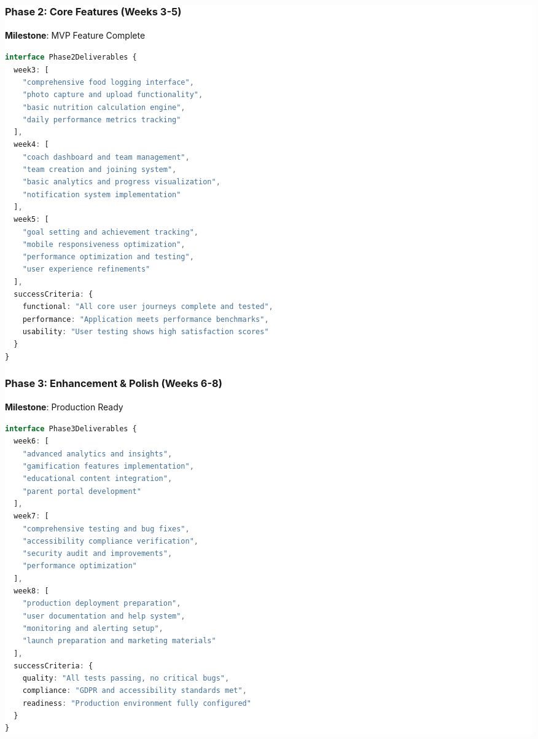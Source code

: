 ### Phase 2: Core Features (Weeks 3-5)
**Milestone**: MVP Feature Complete

```typescript
interface Phase2Deliverables {
  week3: [
    "comprehensive food logging interface",
    "photo capture and upload functionality",
    "basic nutrition calculation engine",
    "daily performance metrics tracking"
  ],
  week4: [
    "coach dashboard and team management",
    "team creation and joining system",
    "basic analytics and progress visualization",
    "notification system implementation"
  ],
  week5: [
    "goal setting and achievement tracking",
    "mobile responsiveness optimization",
    "performance optimization and testing",
    "user experience refinements"
  ],
  successCriteria: {
    functional: "All core user journeys complete and tested",
    performance: "Application meets performance benchmarks",
    usability: "User testing shows high satisfaction scores"
  }
}
```

### Phase 3: Enhancement & Polish (Weeks 6-8)
**Milestone**: Production Ready

```typescript
interface Phase3Deliverables {
  week6: [
    "advanced analytics and insights",
    "gamification features implementation",
    "educational content integration",
    "parent portal development"
  ],
  week7: [
    "comprehensive testing and bug fixes",
    "accessibility compliance verification",
    "security audit and improvements",
    "performance optimization"
  ],
  week8: [
    "production deployment preparation",
    "user documentation and help system",
    "monitoring and alerting setup",
    "launch preparation and marketing materials"
  ],
  successCriteria: {
    quality: "All tests passing, no critical bugs",
    compliance: "GDPR and accessibility standards met",
    readiness: "Production environment fully configured"
  }
}
```
